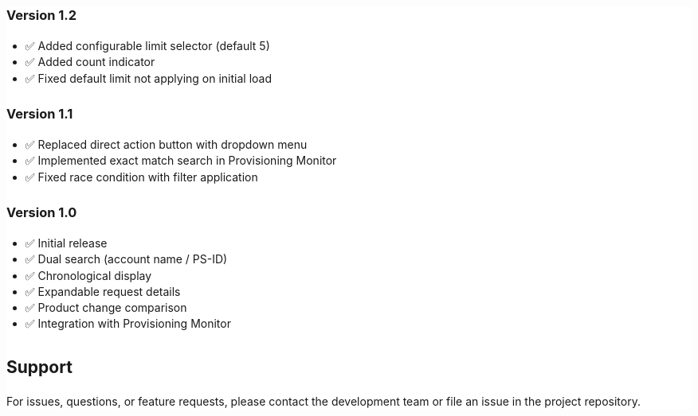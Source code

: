 ### Version 1.2
- ✅ Added configurable limit selector (default 5)
- ✅ Added count indicator
- ✅ Fixed default limit not applying on initial load

### Version 1.1
- ✅ Replaced direct action button with dropdown menu
- ✅ Implemented exact match search in Provisioning Monitor
- ✅ Fixed race condition with filter application

### Version 1.0
- ✅ Initial release
- ✅ Dual search (account name / PS-ID)
- ✅ Chronological display
- ✅ Expandable request details
- ✅ Product change comparison
- ✅ Integration with Provisioning Monitor

## Support

For issues, questions, or feature requests, please contact the development team or file an issue in the project repository.
